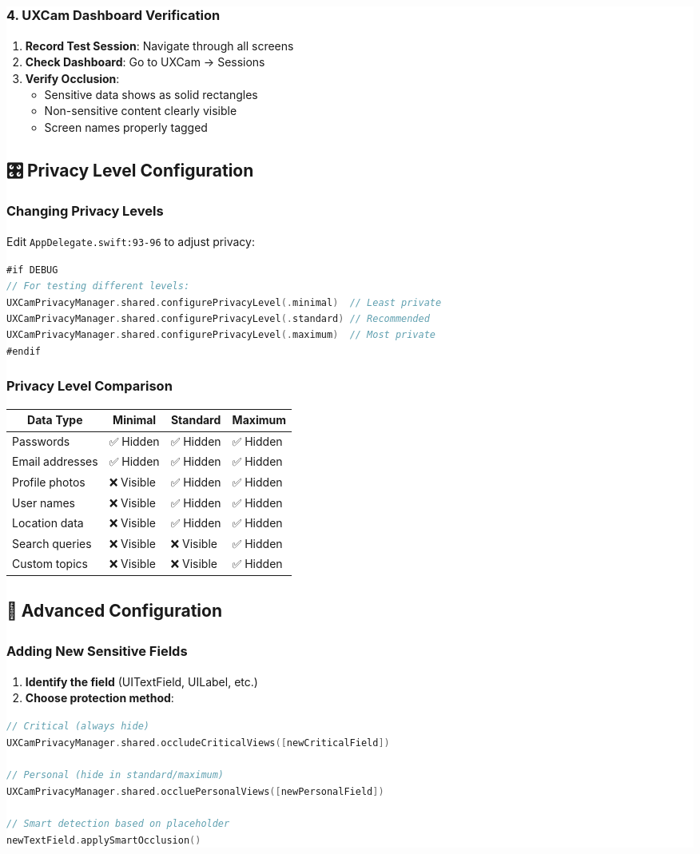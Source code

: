### 4. UXCam Dashboard Verification

1. **Record Test Session**: Navigate through all screens
2. **Check Dashboard**: Go to UXCam → Sessions
3. **Verify Occlusion**: 
   - Sensitive data shows as solid rectangles
   - Non-sensitive content clearly visible
   - Screen names properly tagged

## 🎛️ Privacy Level Configuration

### Changing Privacy Levels

Edit `AppDelegate.swift:93-96` to adjust privacy:

```swift
#if DEBUG
// For testing different levels:
UXCamPrivacyManager.shared.configurePrivacyLevel(.minimal)  // Least private
UXCamPrivacyManager.shared.configurePrivacyLevel(.standard) // Recommended
UXCamPrivacyManager.shared.configurePrivacyLevel(.maximum)  // Most private
#endif
```

### Privacy Level Comparison

| Data Type | Minimal | Standard | Maximum |
|-----------|---------|----------|---------|
| Passwords | ✅ Hidden | ✅ Hidden | ✅ Hidden |
| Email addresses | ✅ Hidden | ✅ Hidden | ✅ Hidden |
| Profile photos | ❌ Visible | ✅ Hidden | ✅ Hidden |
| User names | ❌ Visible | ✅ Hidden | ✅ Hidden |
| Location data | ❌ Visible | ✅ Hidden | ✅ Hidden |
| Search queries | ❌ Visible | ❌ Visible | ✅ Hidden |
| Custom topics | ❌ Visible | ❌ Visible | ✅ Hidden |

## 🔧 Advanced Configuration

### Adding New Sensitive Fields

1. **Identify the field** (UITextField, UILabel, etc.)
2. **Choose protection method**:

```swift
// Critical (always hide)
UXCamPrivacyManager.shared.occludeCriticalViews([newCriticalField])

// Personal (hide in standard/maximum)
UXCamPrivacyManager.shared.occluePersonalViews([newPersonalField])

// Smart detection based on placeholder
newTextField.applySmartOcclusion()
```
